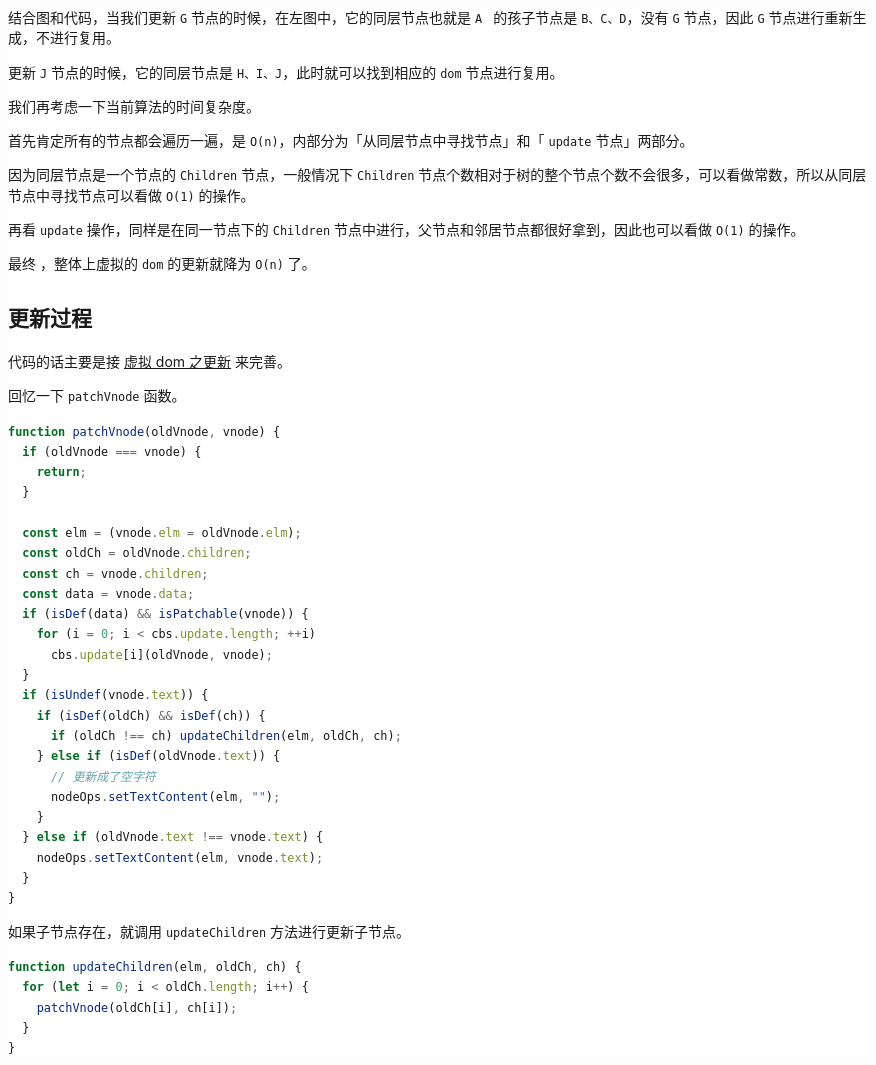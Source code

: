 结合图和代码，当我们更新 `G` 节点的时候，在左图中，它的同层节点也就是 `A ` 的孩子节点是 `B、C、D`，没有 `G` 节点，因此 `G` 节点进行重新生成，不进行复用。

更新 `J` 节点的时候，它的同层节点是 `H、I、J`，此时就可以找到相应的 `dom` 节点进行复用。

我们再考虑一下当前算法的时间复杂度。

首先肯定所有的节点都会遍历一遍，是 `O(n)`，内部分为「从同层节点中寻找节点」和「 `update` 节点」两部分。

因为同层节点是一个节点的 `Children` 节点，一般情况下 `Children` 节点个数相对于树的整个节点个数不会很多，可以看做常数，所以从同层节点中寻找节点可以看做 `O(1)` 的操作。

再看 `update` 操作，同样是在同一节点下的 `Children` 节点中进行，父节点和邻居节点都很好拿到，因此也可以看做 `O(1)` 的操作。

最终 ，整体上虚拟的 `dom` 的更新就降为 `O(n)` 了。

## 更新过程

代码的话主要是接 [虚拟 dom 之更新](https://vue.windliang.wang/posts/Vue2%E5%89%A5%E4%B8%9D%E6%8A%BD%E8%8C%A7-%E8%99%9A%E6%8B%9Fdom%E4%B9%8B%E6%9B%B4%E6%96%B0.html)  来完善。

回忆一下 `patchVnode` 函数。

```js
function patchVnode(oldVnode, vnode) {
  if (oldVnode === vnode) {
    return;
  }

  const elm = (vnode.elm = oldVnode.elm);
  const oldCh = oldVnode.children;
  const ch = vnode.children;
  const data = vnode.data;
  if (isDef(data) && isPatchable(vnode)) {
    for (i = 0; i < cbs.update.length; ++i)
      cbs.update[i](oldVnode, vnode);
  }
  if (isUndef(vnode.text)) {
    if (isDef(oldCh) && isDef(ch)) {
      if (oldCh !== ch) updateChildren(elm, oldCh, ch);
    } else if (isDef(oldVnode.text)) {
      // 更新成了空字符
      nodeOps.setTextContent(elm, "");
    }
  } else if (oldVnode.text !== vnode.text) {
    nodeOps.setTextContent(elm, vnode.text);
  }
}
```

如果子节点存在，就调用 `updateChildren` 方法进行更新子节点。

```js
function updateChildren(elm, oldCh, ch) {
  for (let i = 0; i < oldCh.length; i++) {
    patchVnode(oldCh[i], ch[i]);
  }
}
```

